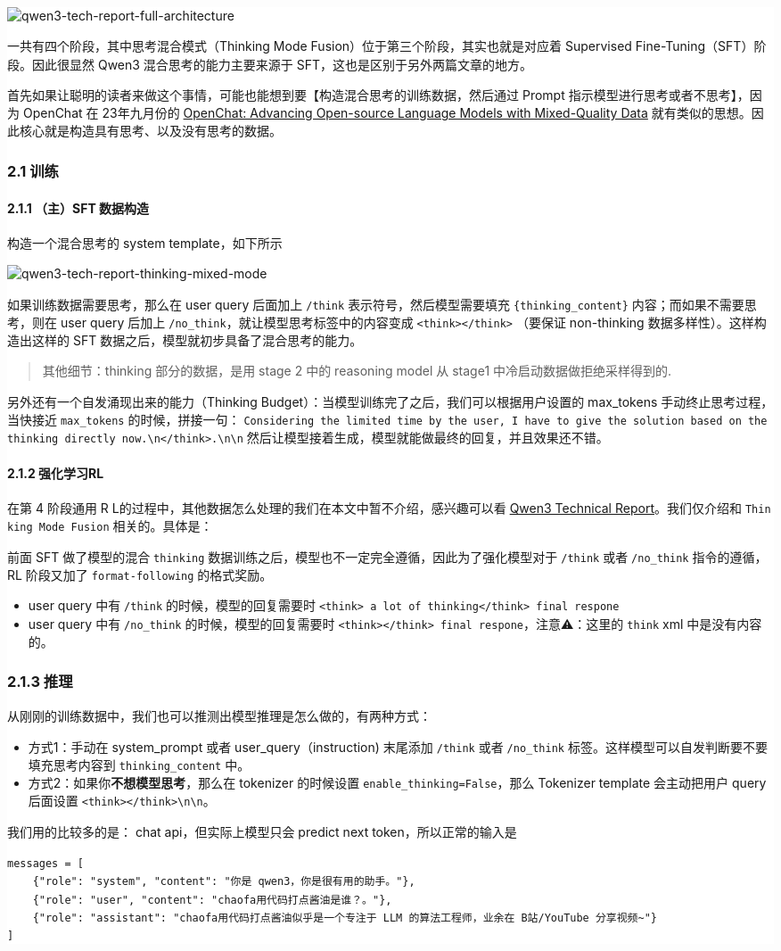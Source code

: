 ![qwen3-tech-report-full-architecture](https://cfcdn.bruceyuan.com/blog/2025/qwen3-tech-report-full-architecture.webp)

一共有四个阶段，其中思考混合模式（Thinking Mode Fusion）位于第三个阶段，其实也就是对应着 Supervised Fine-Tuning（SFT）阶段。因此很显然 Qwen3 混合思考的能力主要来源于 SFT，这也是区别于另外两篇文章的地方。

首先如果让聪明的读者来做这个事情，可能也能想到要【构造混合思考的训练数据，然后通过 Prompt 指示模型进行思考或者不思考】，因为 OpenChat 在 23年九月份的 [OpenChat: Advancing Open-source Language Models with Mixed-Quality Data](https://arxiv.org/abs/2309.11235) 就有类似的思想。因此核心就是构造具有思考、以及没有思考的数据。

### 2.1 训练

#### 2.1.1 （主）SFT 数据构造

构造一个混合思考的 system template，如下所示

![qwen3-tech-report-thinking-mixed-mode](https://cfcdn.bruceyuan.com/blog/2025/qwen3-tech-report-thinking-mixed-mode.webp)

如果训练数据需要思考，那么在 user query 后面加上 `/think` 表示符号，然后模型需要填充 `{thinking_content}` 内容；而如果不需要思考，则在 user query 后加上 `/no_think`，就让模型思考标签中的内容变成 `<think></think>` （要保证 non-thinking 数据多样性）。这样构造出这样的 SFT 数据之后，模型就初步具备了混合思考的能力。

> 其他细节：thinking 部分的数据，是用 stage 2 中的 reasoning model 从 stage1 中冷启动数据做拒绝采样得到的.


另外还有一个自发涌现出来的能力（Thinking Budget）：当模型训练完了之后，我们可以根据用户设置的 max_tokens 手动终止思考过程，当快接近 `max_tokens` 的时候，拼接一句： `Considering the limited time by the user, I have to give the solution based on the thinking directly now.\n</think>.\n\n` 然后让模型接着生成，模型就能做最终的回复，并且效果还不错。

#### 2.1.2 强化学习RL

在第 4 阶段通用 R L的过程中，其他数据怎么处理的我们在本文中暂不介绍，感兴趣可以看 [Qwen3 Technical Report](https://arxiv.org/abs/2505.09388)。我们仅介绍和 `Thinking Mode Fusion` 相关的。具体是：

前面 SFT 做了模型的混合 `thinking` 数据训练之后，模型也不一定完全遵循，因此为了强化模型对于 `/think` 或者 `/no_think` 指令的遵循，RL 阶段又加了 `format-following` 的格式奖励。

- user query 中有 `/think` 的时候，模型的回复需要时 `<think> a lot of thinking</think> final respone`
- user query 中有 `/no_think` 的时候，模型的回复需要时 `<think></think> final respone`，注意⚠️：这里的 `think` xml 中是没有内容的。

### 2.1.3 推理

从刚刚的训练数据中，我们也可以推测出模型推理是怎么做的，有两种方式：

- 方式1：手动在 system_prompt 或者 user_query（instruction) 末尾添加 `/think` 或者 `/no_think` 标签。这样模型可以自发判断要不要填充思考内容到 `thinking_content` 中。
- 方式2：如果你**不想模型思考**，那么在 tokenizer 的时候设置 `enable_thinking=False`，那么 Tokenizer template 会主动把用户 query后面设置 `<think></think>\n\n`。

我们用的比较多的是： chat api，但实际上模型只会 predict next token，所以正常的输入是
```python3
messages = [
    {"role": "system", "content": "你是 qwen3，你是很有用的助手。"},
    {"role": "user", "content": "chaofa用代码打点酱油是谁？。"},
    {"role": "assistant": "chaofa用代码打点酱油似乎是一个专注于 LLM 的算法工程师，业余在 B站/YouTube 分享视频~"}
]
```
